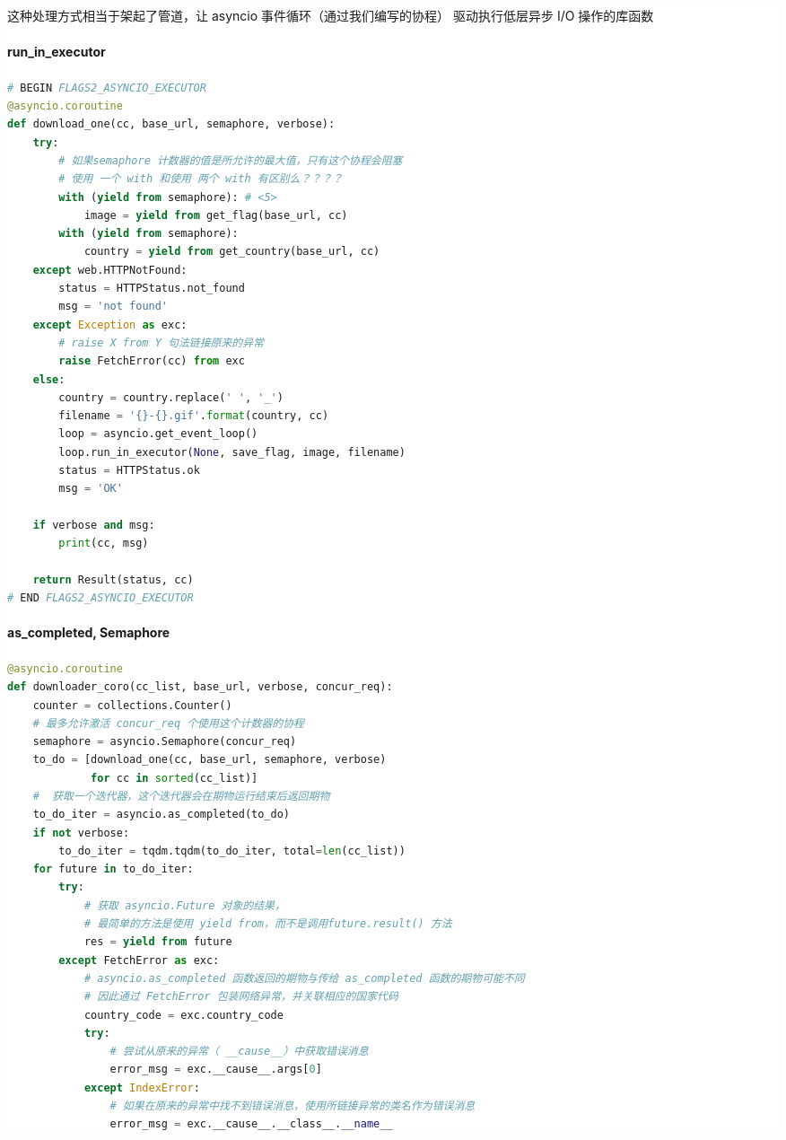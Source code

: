   这种处理方式相当于架起了管道，让 asyncio 事件循环（通过我们编写的协程）
  驱动执行低层异步 I/O 操作的库函数

#### run_in_executor
```python
# BEGIN FLAGS2_ASYNCIO_EXECUTOR
@asyncio.coroutine
def download_one(cc, base_url, semaphore, verbose):
    try:  
        # 如果semaphore 计数器的值是所允许的最大值，只有这个协程会阻塞
        # 使用 一个 with 和使用 两个 with 有区别么？？？？
        with (yield from semaphore): # <5>
            image = yield from get_flag(base_url, cc)
        with (yield from semaphore):
            country = yield from get_country(base_url, cc)
    except web.HTTPNotFound:
        status = HTTPStatus.not_found
        msg = 'not found'
    except Exception as exc:
        # raise X from Y 句法链接原来的异常
        raise FetchError(cc) from exc
    else:
        country = country.replace(' ', '_')
        filename = '{}-{}.gif'.format(country, cc)
        loop = asyncio.get_event_loop()
        loop.run_in_executor(None, save_flag, image, filename)
        status = HTTPStatus.ok
        msg = 'OK'

    if verbose and msg:
        print(cc, msg)

    return Result(status, cc)
# END FLAGS2_ASYNCIO_EXECUTOR
```

#### as_completed, Semaphore
```python
@asyncio.coroutine
def downloader_coro(cc_list, base_url, verbose, concur_req):
    counter = collections.Counter()
    # 最多允许激活 concur_req 个使用这个计数器的协程
    semaphore = asyncio.Semaphore(concur_req)
    to_do = [download_one(cc, base_url, semaphore, verbose)
             for cc in sorted(cc_list)]
    #  获取一个迭代器，这个迭代器会在期物运行结束后返回期物
    to_do_iter = asyncio.as_completed(to_do)
    if not verbose:
        to_do_iter = tqdm.tqdm(to_do_iter, total=len(cc_list))
    for future in to_do_iter:
        try:
            # 获取 asyncio.Future 对象的结果，
            # 最简单的方法是使用 yield from，而不是调用future.result() 方法
            res = yield from future  
        except FetchError as exc:
            # asyncio.as_completed 函数返回的期物与传给 as_completed 函数的期物可能不同
            # 因此通过 FetchError 包装网络异常，并关联相应的国家代码
            country_code = exc.country_code
            try:
                # 尝试从原来的异常（ __cause__）中获取错误消息
                error_msg = exc.__cause__.args[0]
            except IndexError:
                # 如果在原来的异常中找不到错误消息，使用所链接异常的类名作为错误消息
                error_msg = exc.__cause__.__class__.__name__
```